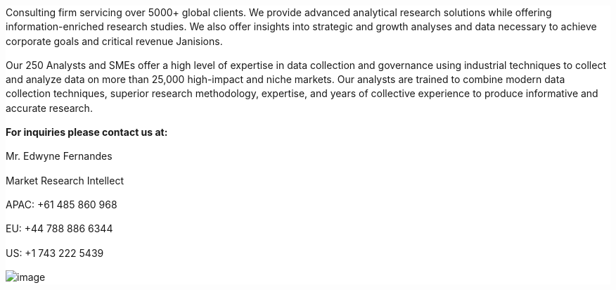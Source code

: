 Consulting firm servicing over 5000+ global clients. We provide advanced analytical research solutions while offering information-enriched research studies.&nbsp;</span>We also offer insights into strategic and growth analyses and data necessary to achieve corporate goals and critical revenue Janisions.</p><p><span class="">Our 250 Analysts and SMEs offer a high level of expertise in data collection and governance using industrial techniques to collect and analyze data on more than 25,000 high-impact and niche markets. Our analysts are trained to combine modern data collection techniques, superior research methodology, expertise, and years of collective experience to produce informative and accurate research.</span></p><p><strong>For inquiries please contact us at:</strong></p><p>Mr. Edwyne Fernandes</p><p>Market Research Intellect</p><p>APAC: +61 485 860 968</p><p>EU: +44 788 886 6344</p><p>US: +1 743 222 5439</p>
![image](https://github.com/user-attachments/assets/7a5ecf2f-9d30-48ca-8896-5021f34d208a)
